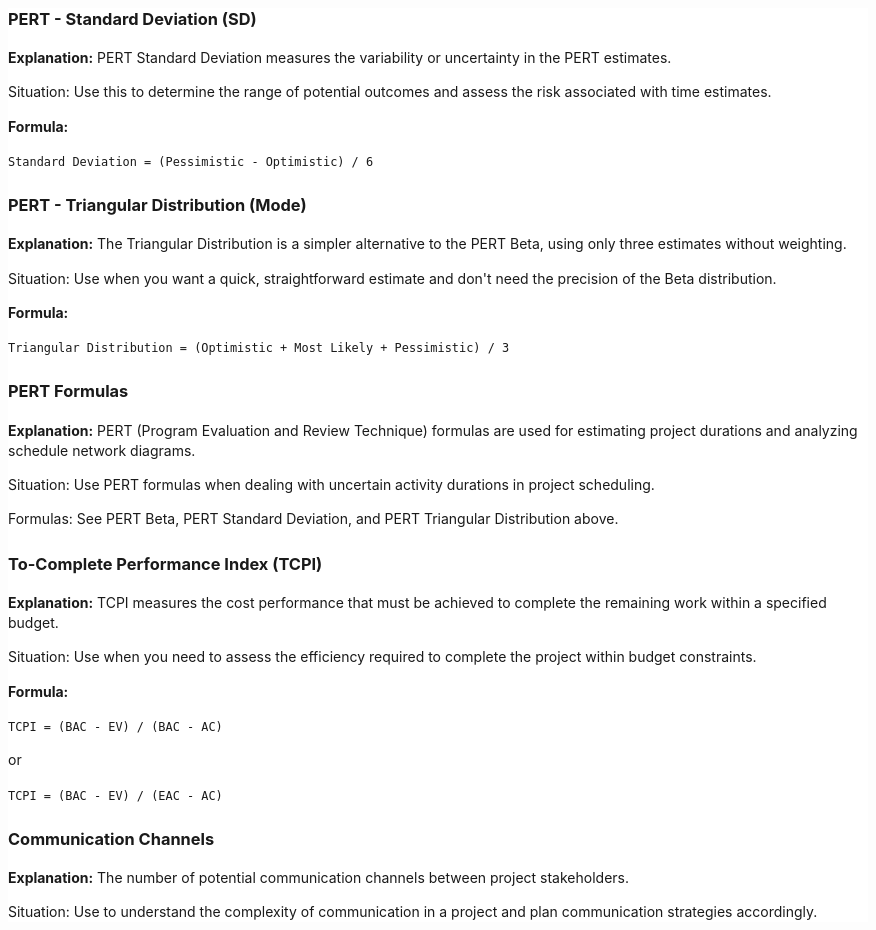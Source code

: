 ### PERT - Standard Deviation (SD)

**Explanation:** PERT Standard Deviation measures the variability or uncertainty in the PERT estimates.

Situation: Use this to determine the range of potential outcomes and assess the risk associated with time estimates.

**Formula:**
```
Standard Deviation = (Pessimistic - Optimistic) / 6
```

### PERT - Triangular Distribution (Mode)

**Explanation:** The Triangular Distribution is a simpler alternative to the PERT Beta, using only three estimates without weighting.

Situation: Use when you want a quick, straightforward estimate and don't need the precision of the Beta distribution.

**Formula:**
```
Triangular Distribution = (Optimistic + Most Likely + Pessimistic) / 3
```

### PERT Formulas

**Explanation:** PERT (Program Evaluation and Review Technique) formulas are used for estimating project durations and analyzing schedule network diagrams.

Situation: Use PERT formulas when dealing with uncertain activity durations in project scheduling.

Formulas: See PERT Beta, PERT Standard Deviation, and PERT Triangular Distribution above.

### To-Complete Performance Index (TCPI)

**Explanation:** TCPI measures the cost performance that must be achieved to complete the remaining work within a specified budget.

Situation: Use when you need to assess the efficiency required to complete the project within budget constraints.

**Formula:**
```
TCPI = (BAC - EV) / (BAC - AC)
```
or
```
TCPI = (BAC - EV) / (EAC - AC)
```

### Communication Channels

**Explanation:** The number of potential communication channels between project stakeholders.

Situation: Use to understand the complexity of communication in a project and plan communication strategies accordingly.
